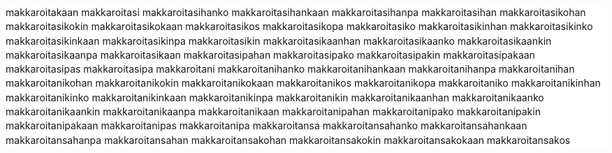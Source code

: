 makkaroitakaan
makkaroitasi
makkaroitasihanko
makkaroitasihankaan
makkaroitasihanpa
makkaroitasihan
makkaroitasikohan
makkaroitasikokin
makkaroitasikokaan
makkaroitasikos
makkaroitasikopa
makkaroitasiko
makkaroitasikinhan
makkaroitasikinko
makkaroitasikinkaan
makkaroitasikinpa
makkaroitasikin
makkaroitasikaanhan
makkaroitasikaanko
makkaroitasikaankin
makkaroitasikaanpa
makkaroitasikaan
makkaroitasipahan
makkaroitasipako
makkaroitasipakin
makkaroitasipakaan
makkaroitasipas
makkaroitasipa
makkaroitani
makkaroitanihanko
makkaroitanihankaan
makkaroitanihanpa
makkaroitanihan
makkaroitanikohan
makkaroitanikokin
makkaroitanikokaan
makkaroitanikos
makkaroitanikopa
makkaroitaniko
makkaroitanikinhan
makkaroitanikinko
makkaroitanikinkaan
makkaroitanikinpa
makkaroitanikin
makkaroitanikaanhan
makkaroitanikaanko
makkaroitanikaankin
makkaroitanikaanpa
makkaroitanikaan
makkaroitanipahan
makkaroitanipako
makkaroitanipakin
makkaroitanipakaan
makkaroitanipas
makkaroitanipa
makkaroitansa
makkaroitansahanko
makkaroitansahankaan
makkaroitansahanpa
makkaroitansahan
makkaroitansakohan
makkaroitansakokin
makkaroitansakokaan
makkaroitansakos